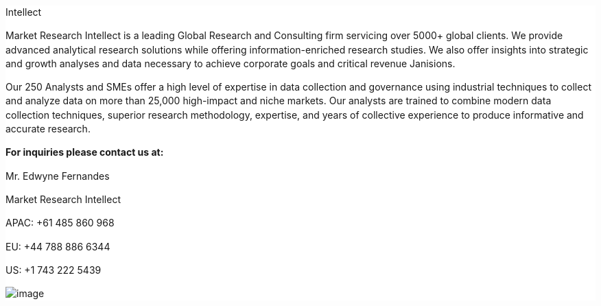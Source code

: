 Intellect</span></strong></p><p><span class="">Market Research Intellect is a leading Global Research and Consulting firm servicing over 5000+ global clients. We provide advanced analytical research solutions while offering information-enriched research studies.&nbsp;</span>We also offer insights into strategic and growth analyses and data necessary to achieve corporate goals and critical revenue Janisions.</p><p><span class="">Our 250 Analysts and SMEs offer a high level of expertise in data collection and governance using industrial techniques to collect and analyze data on more than 25,000 high-impact and niche markets. Our analysts are trained to combine modern data collection techniques, superior research methodology, expertise, and years of collective experience to produce informative and accurate research.</span></p><p><strong>For inquiries please contact us at:</strong></p><p>Mr. Edwyne Fernandes</p><p>Market Research Intellect</p><p>APAC: +61 485 860 968</p><p>EU: +44 788 886 6344</p><p>US: +1 743 222 5439</p>
![image](https://github.com/user-attachments/assets/4c0a95a5-0b0b-4115-bd05-2e7b1c5095cd)

